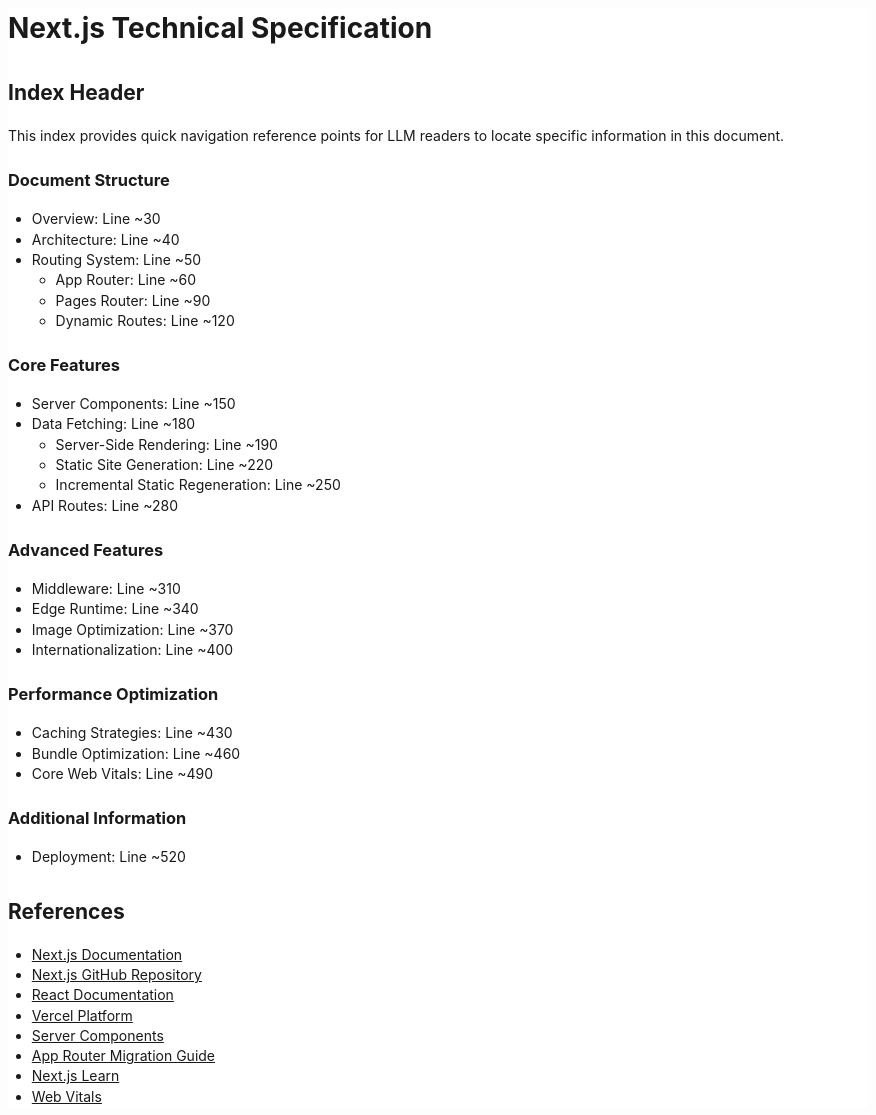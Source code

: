 # Next.js Technical Specification

## Index Header
This index provides quick navigation reference points for LLM readers to locate specific information in this document.

### Document Structure
- Overview: Line ~30
- Architecture: Line ~40
- Routing System: Line ~50
  - App Router: Line ~60
  - Pages Router: Line ~90
  - Dynamic Routes: Line ~120

### Core Features
- Server Components: Line ~150
- Data Fetching: Line ~180
  - Server-Side Rendering: Line ~190
  - Static Site Generation: Line ~220
  - Incremental Static Regeneration: Line ~250
- API Routes: Line ~280

### Advanced Features
- Middleware: Line ~310
- Edge Runtime: Line ~340
- Image Optimization: Line ~370
- Internationalization: Line ~400

### Performance Optimization
- Caching Strategies: Line ~430
- Bundle Optimization: Line ~460
- Core Web Vitals: Line ~490

### Additional Information
- Deployment: Line ~520

## References

- [Next.js Documentation](https://nextjs.org/docs)
- [Next.js GitHub Repository](https://github.com/vercel/next.js)
- [React Documentation](https://react.dev/)
- [Vercel Platform](https://vercel.com/docs)
- [Server Components](https://nextjs.org/docs/app/building-your-application/rendering/server-components)
- [App Router Migration Guide](https://nextjs.org/docs/app/building-your-application/upgrading/app-router-migration)
- [Next.js Learn](https://nextjs.org/learn)
- [Web Vitals](https://web.dev/vitals/)
